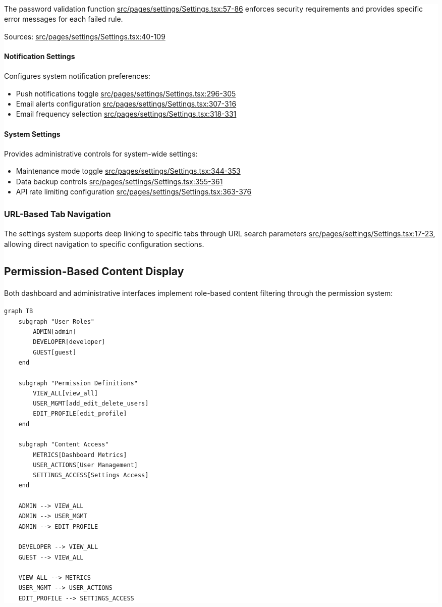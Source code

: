 The password validation function [src/pages/settings/Settings.tsx:57-86]() enforces security requirements and provides specific error messages for each failed rule.

Sources: [src/pages/settings/Settings.tsx:40-109]()

#### Notification Settings
Configures system notification preferences:

- Push notifications toggle [src/pages/settings/Settings.tsx:296-305]()
- Email alerts configuration [src/pages/settings/Settings.tsx:307-316]()
- Email frequency selection [src/pages/settings/Settings.tsx:318-331]()

#### System Settings
Provides administrative controls for system-wide settings:

- Maintenance mode toggle [src/pages/settings/Settings.tsx:344-353]()
- Data backup controls [src/pages/settings/Settings.tsx:355-361]()
- API rate limiting configuration [src/pages/settings/Settings.tsx:363-376]()

### URL-Based Tab Navigation

The settings system supports deep linking to specific tabs through URL search parameters [src/pages/settings/Settings.tsx:17-23](), allowing direct navigation to specific configuration sections.

## Permission-Based Content Display

Both dashboard and administrative interfaces implement role-based content filtering through the permission system:

```mermaid
graph TB
    subgraph "User Roles"
        ADMIN[admin]
        DEVELOPER[developer]
        GUEST[guest]
    end
    
    subgraph "Permission Definitions"
        VIEW_ALL[view_all]
        USER_MGMT[add_edit_delete_users]
        EDIT_PROFILE[edit_profile]
    end
    
    subgraph "Content Access"
        METRICS[Dashboard Metrics]
        USER_ACTIONS[User Management]
        SETTINGS_ACCESS[Settings Access]
    end
    
    ADMIN --> VIEW_ALL
    ADMIN --> USER_MGMT
    ADMIN --> EDIT_PROFILE
    
    DEVELOPER --> VIEW_ALL
    GUEST --> VIEW_ALL
    
    VIEW_ALL --> METRICS
    USER_MGMT --> USER_ACTIONS
    EDIT_PROFILE --> SETTINGS_ACCESS
```
